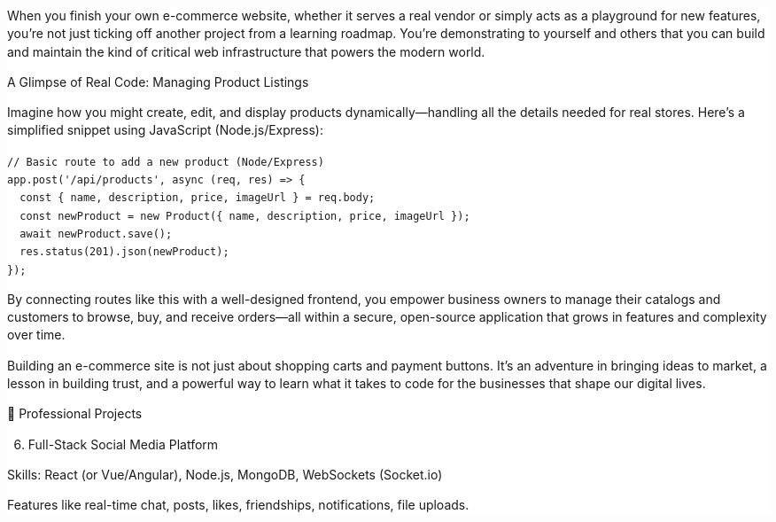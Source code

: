 


When you finish your own e-commerce website, whether it serves a real vendor or simply acts as a playground for new features, you’re not just ticking off another project from a learning roadmap. You’re demonstrating to yourself and others that you can build and maintain the kind of critical web infrastructure that powers the modern world.




A Glimpse of Real Code: Managing Product Listings



Imagine how you might create, edit, and display products dynamically—handling all the details needed for real stores. Here’s a simplified snippet using JavaScript (Node.js/Express):





```
// Basic route to add a new product (Node/Express)
app.post('/api/products', async (req, res) => {
  const { name, description, price, imageUrl } = req.body;
  const newProduct = new Product({ name, description, price, imageUrl });
  await newProduct.save();
  res.status(201).json(newProduct);
});
```




By connecting routes like this with a well-designed frontend, you empower business owners to manage their catalogs and customers to browse, buy, and receive orders—all within a secure, open-source application that grows in features and complexity over time.








Building an e-commerce site is not just about shopping carts and payment buttons. It’s an adventure in bringing ideas to market, a lesson in building trust, and a powerful way to learn what it takes to code for the businesses that shape our digital lives.




🔴 Professional Projects




6. Full-Stack Social Media Platform



Skills: React (or Vue/Angular), Node.js, MongoDB, WebSockets (Socket.io)





Features like real-time chat, posts, likes, friendships, notifications, file uploads.



